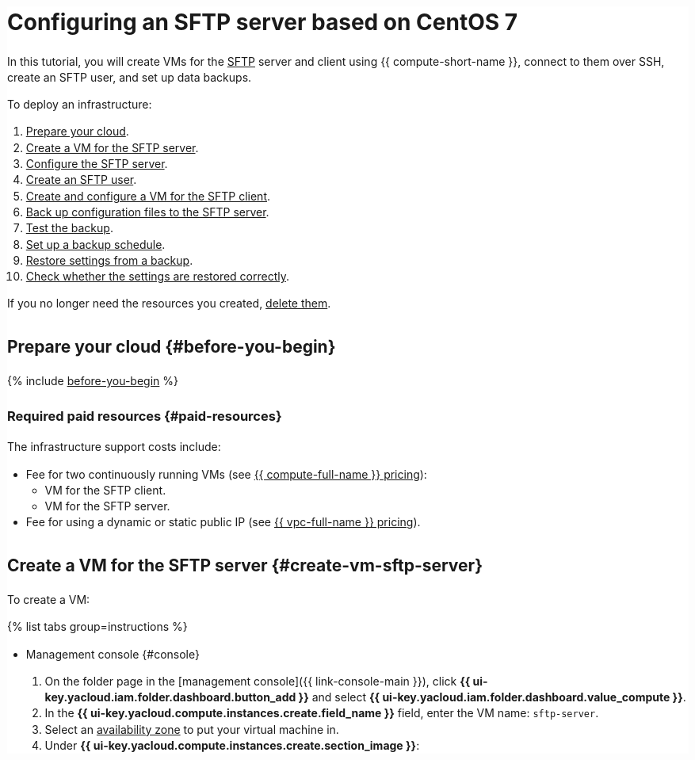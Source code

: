 # Configuring an SFTP server based on CentOS 7

In this tutorial, you will create VMs for the [SFTP](https://en.wikipedia.org/wiki/SSH_File_Transfer_Protocol) server and client using {{ compute-short-name }}, connect to them over SSH, create an SFTP user, and set up data backups.

To deploy an infrastructure:

1. [Prepare your cloud](#before-you-begin).
1. [Create a VM for the SFTP server](#create-vm-sftp-server).
1. [Configure the SFTP server](#config-sftp-server).
1. [Create an SFTP user](#create-sftp-user).
1. [Create and configure a VM for the SFTP client](#create-vm-sftp-client).
1. [Back up configuration files to the SFTP server](#backup).
1. [Test the backup](#check-backup).
1. [Set up a backup schedule](#schedule).
1. [Restore settings from a backup](#restore).
1. [Check whether the settings are restored correctly](#check-restore).

If you no longer need the resources you created, [delete them](#cleanup).

## Prepare your cloud {#before-you-begin}

{% include [before-you-begin](../_tutorials_includes/before-you-begin.md) %}


### Required paid resources {#paid-resources}

The infrastructure support costs include:

* Fee for two continuously running VMs (see [{{ compute-full-name }} pricing](../../compute/pricing.md)):
   * VM for the SFTP client.
   * VM for the SFTP server.
* Fee for using a dynamic or static public IP (see [{{ vpc-full-name }} pricing](../../vpc/pricing.md)).


## Create a VM for the SFTP server {#create-vm-sftp-server}

To create a VM:

{% list tabs group=instructions %}

- Management console {#console}

   1. On the folder page in the [management console]({{ link-console-main }}), click **{{ ui-key.yacloud.iam.folder.dashboard.button_add }}** and select **{{ ui-key.yacloud.iam.folder.dashboard.value_compute }}**.
   1. In the **{{ ui-key.yacloud.compute.instances.create.field_name }}** field, enter the VM name: `sftp-server`.
   1. Select an [availability zone](../../overview/concepts/geo-scope.md) to put your virtual machine in.
   1. Under **{{ ui-key.yacloud.compute.instances.create.section_image }}**:
